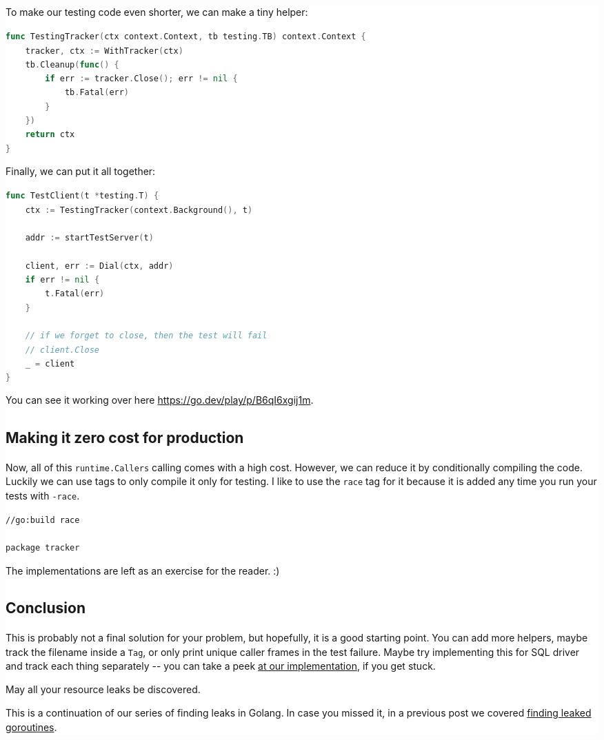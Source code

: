 To make our testing code even shorter, we can make a tiny helper:

```go
func TestingTracker(ctx context.Context, tb testing.TB) context.Context {
	tracker, ctx := WithTracker(ctx)
	tb.Cleanup(func() {
		if err := tracker.Close(); err != nil {
			tb.Fatal(err)
		}
	})
	return ctx
}
```

Finally, we can put it all together:

```go
func TestClient(t *testing.T) {
	ctx := TestingTracker(context.Background(), t)

	addr := startTestServer(t)

	client, err := Dial(ctx, addr)
	if err != nil {
		t.Fatal(err)
	}

	// if we forget to close, then the test will fail
	// client.Close
	_ = client
}
```

You can see it working over here <https://go.dev/play/p/B6qI6xgij1m>.

## Making it zero cost for production

Now, all of this `runtime.Callers` calling comes with a high cost. However, we can reduce it by conditionally compiling the code. Luckily we can use tags to only compile it only for testing. I like to use the `race` tag for it because it is added any time you run your tests with `-race`.

```
//go:build race

package tracker
```

The implementations are left as an exercise for the reader. :)

## Conclusion

This is probably not a final solution for your problem, but hopefully, it is a good starting point. You can add more helpers, maybe track the filename inside a `Tag`, or only print unique caller frames in the test failure. Maybe try implementing this for SQL driver and track each thing separately -- you can take a peek [at our implementation](https://github.com/storj/private/tree/main/tagsql), if you get stuck.

May all your resource leaks be discovered.

This is a continuation of our series of finding leaks in Golang. In case you missed it, in a previous post we covered [finding leaked goroutines](https://www.storj.io/blog/finding-goroutine-leaks-in-tests).
